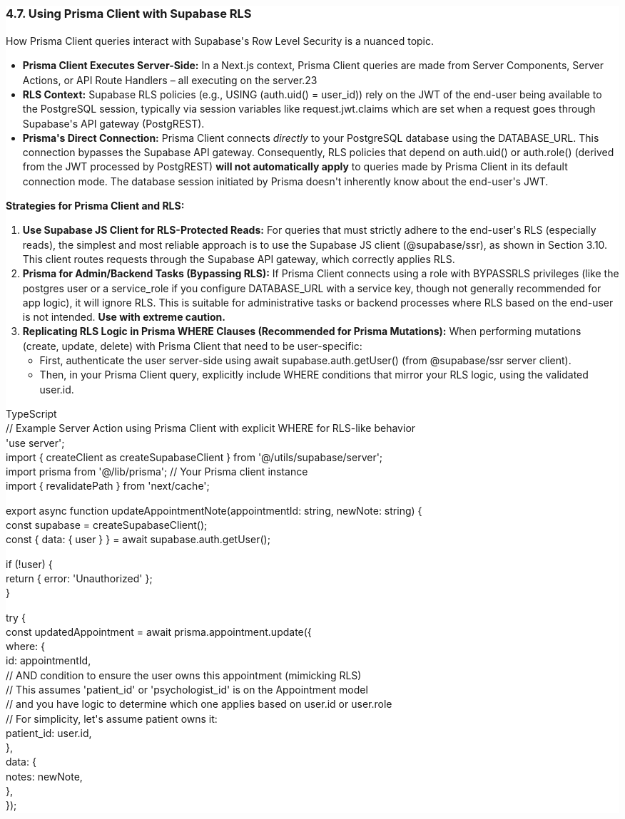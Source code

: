 ### **4.7. Using Prisma Client with Supabase RLS**

How Prisma Client queries interact with Supabase's Row Level Security is a nuanced topic.

* **Prisma Client Executes Server-Side:** In a Next.js context, Prisma Client queries are made from Server Components, Server Actions, or API Route Handlers – all executing on the server.23  
* **RLS Context:** Supabase RLS policies (e.g., USING (auth.uid() \= user\_id)) rely on the JWT of the end-user being available to the PostgreSQL session, typically via session variables like request.jwt.claims which are set when a request goes through Supabase's API gateway (PostgREST).  
* **Prisma's Direct Connection:** Prisma Client connects *directly* to your PostgreSQL database using the DATABASE\_URL. This connection bypasses the Supabase API gateway. Consequently, RLS policies that depend on auth.uid() or auth.role() (derived from the JWT processed by PostgREST) **will not automatically apply** to queries made by Prisma Client in its default connection mode. The database session initiated by Prisma doesn't inherently know about the end-user's JWT.

**Strategies for Prisma Client and RLS:**

1. **Use Supabase JS Client for RLS-Protected Reads:** For queries that must strictly adhere to the end-user's RLS (especially reads), the simplest and most reliable approach is to use the Supabase JS client (@supabase/ssr), as shown in Section 3.10. This client routes requests through the Supabase API gateway, which correctly applies RLS.  
2. **Prisma for Admin/Backend Tasks (Bypassing RLS):** If Prisma Client connects using a role with BYPASSRLS privileges (like the postgres user or a service\_role if you configure DATABASE\_URL with a service key, though not generally recommended for app logic), it will ignore RLS. This is suitable for administrative tasks or backend processes where RLS based on the end-user is not intended. **Use with extreme caution.**  
3. **Replicating RLS Logic in Prisma WHERE Clauses (Recommended for Prisma Mutations):** When performing mutations (create, update, delete) with Prisma Client that need to be user-specific:  
   * First, authenticate the user server-side using await supabase.auth.getUser() (from @supabase/ssr server client).  
   * Then, in your Prisma Client query, explicitly include WHERE conditions that mirror your RLS logic, using the validated user.id.

TypeScript  
// Example Server Action using Prisma Client with explicit WHERE for RLS-like behavior  
'use server';  
import { createClient as createSupabaseClient } from '@/utils/supabase/server';  
import prisma from '@/lib/prisma'; // Your Prisma client instance  
import { revalidatePath } from 'next/cache';

export async function updateAppointmentNote(appointmentId: string, newNote: string) {  
  const supabase \= createSupabaseClient();  
  const { data: { user } } \= await supabase.auth.getUser();

  if (\!user) {  
    return { error: 'Unauthorized' };  
  }

  try {  
    const updatedAppointment \= await prisma.appointment.update({  
      where: {  
        id: appointmentId,  
        // AND condition to ensure the user owns this appointment (mimicking RLS)  
        // This assumes 'patient\_id' or 'psychologist\_id' is on the Appointment model  
        // and you have logic to determine which one applies based on user.id or user.role  
        // For simplicity, let's assume patient owns it:  
        patient\_id: user.id,  
      },  
      data: {  
        notes: newNote,  
      },  
    });
